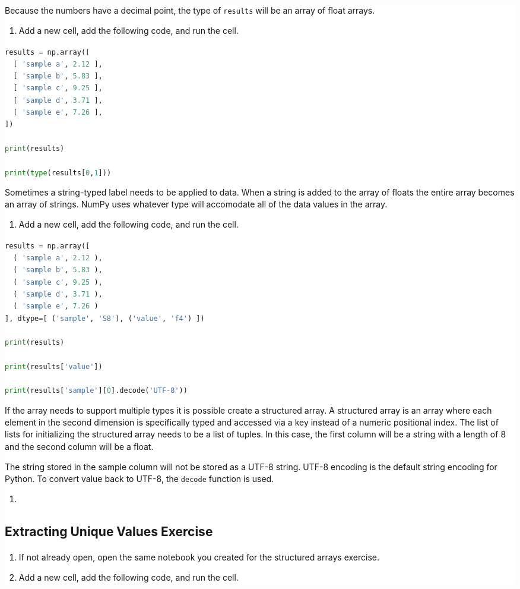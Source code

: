Because the numbers have a decimal point, the type of `results` will be an array of float arrays.

1. Add a new cell, add the following code, and run the cell.

```python
results = np.array([
  [ 'sample a', 2.12 ],
  [ 'sample b', 5.83 ],
  [ 'sample c', 9.25 ],
  [ 'sample d', 3.71 ],
  [ 'sample e', 7.26 ],
])

print(results)

print(type(results[0,1]))
```

Sometimes a string-typed label needs to be applied to data. When a string is added to the array of floats the entire array becomes an array of strings. NumPy uses whatever type will accomodate all of the data values in the array. 

1. Add a new cell, add the following code, and run the cell.

```python
results = np.array([
  ( 'sample a', 2.12 ),
  ( 'sample b', 5.83 ),
  ( 'sample c', 9.25 ),
  ( 'sample d', 3.71 ),
  ( 'sample e', 7.26 )
], dtype=[ ('sample', 'S8'), ('value', 'f4') ])

print(results)

print(results['value'])

print(results['sample'][0].decode('UTF-8'))
```

If the array needs to support multiple types it is possible create a structured array. A structured array is an array where each element in the second dimension is specifically typed and accessed via a key instead of a numeric positional index. The list of lists for initializing the structured array needs to be a list of tuples. In this case, the first column will be a string with a length of 8 and the second column will be a float.

The string stored in the sample column will not be stored as a UTF-8 string. UTF-8 encoding is the default string encoding for Python. To convert value back to UTF-8, the `decode` function is used.

1. 

## Extracting Unique Values Exercise

1. If not already open, open the same notebook you created for the structured arrays exercise.

1. Add a new cell, add the following code, and run the cell.
